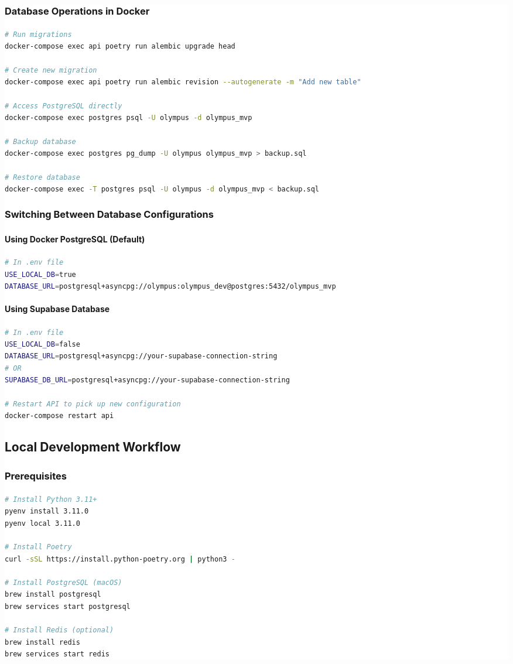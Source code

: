 ### Database Operations in Docker

```bash
# Run migrations
docker-compose exec api poetry run alembic upgrade head

# Create new migration
docker-compose exec api poetry run alembic revision --autogenerate -m "Add new table"

# Access PostgreSQL directly
docker-compose exec postgres psql -U olympus -d olympus_mvp

# Backup database
docker-compose exec postgres pg_dump -U olympus olympus_mvp > backup.sql

# Restore database
docker-compose exec -T postgres psql -U olympus -d olympus_mvp < backup.sql
```

### Switching Between Database Configurations

#### Using Docker PostgreSQL (Default)

```bash
# In .env file
USE_LOCAL_DB=true
DATABASE_URL=postgresql+asyncpg://olympus:olympus_dev@postgres:5432/olympus_mvp
```

#### Using Supabase Database

```bash
# In .env file
USE_LOCAL_DB=false
DATABASE_URL=postgresql+asyncpg://your-supabase-connection-string
# OR
SUPABASE_DB_URL=postgresql+asyncpg://your-supabase-connection-string

# Restart API to pick up new configuration
docker-compose restart api
```

## Local Development Workflow

### Prerequisites

```bash
# Install Python 3.11+
pyenv install 3.11.0
pyenv local 3.11.0

# Install Poetry
curl -sSL https://install.python-poetry.org | python3 -

# Install PostgreSQL (macOS)
brew install postgresql
brew services start postgresql

# Install Redis (optional)
brew install redis
brew services start redis
```

